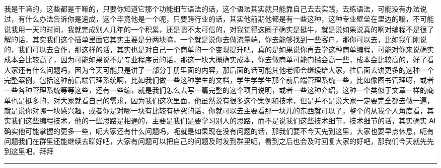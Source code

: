 我是干嘛的，这些都是干嘛的，只要你知道它那个功能细节语法的话，这个语法其实就只能靠自己去去实践，去练语法，可能没有办法说过，有什么办法告诉你是速成，这个毕竟他是一个呃，只要跨行业的话，其实他前期他都是有一些这种，这种专业壁垒在里边的嘛，不可能说我用一天的时间，我就完成别人几年的一个积累，还是嗯不太可信的，对我觉得这圈子确实是挺牛，就是说如果说真的啊对编程不是很了解的话，其实我们这个插单里面它其实主要是分两块嘛，一个就是说你去做流量端，你去能够找到一些客户，那你可以去，比如我们刚说的，我们可以去合作，那这样的话，其实也是对自己一个商单的一个变现提升吧，真的是如果说你再去学这种商单编程，可能对你来说确实成本会比较高了，因为可能如果说不是专业程序员的话，那这一块大概确实成本，你去做商单可能门槛会高一些，成本会比较高的，好了看大家还有什么问题吗，因为今天可能只是讲了一部分手册里面的内容，那后面的话可能其他老师会继续给大家，往后面去讲更多的这种一个完整案例，包括这种前后端管理系统啊，比如我们做一些这种学生的文档，学生学学生那个前后端管理系统一些，比如像图书管理呀，或者一些各种管理系统等等这些，还有一些编，就是我们怎么去写一篇完整的这个项目说明，或者一些这种介绍，这种一个类似于文章一样的商单也是挺多的，对大家就看自己的需求，因为我们这次里面，他虽然说有很多这个案例和技术，但是并不是说大家一定要完全都去做一遍，就是说你对哪一块感兴趣，或者你是对哪一块有比较有研究的话，你就可以去主要看那一块儿的东西就可以了，整个的从我个人角度看，其实我们这些编程技术，他的一些思路是相通的，主要是我们是要学习别人的思路，而不是说我们这些技术细节，技术细节的话，其实确实 AI 确实他可能掌握的更多一些，呃大家还有什么问题吗，呃就是如果现在没有问题的话，那我们要不今天先到这里，大家也要早点休息，呃有问题我们在群里还能继续去聊好吧，大家有问题可以把自己的问题及时发到群里呃，看到之后也会及时回复大家的好吧，那我们今天就先先到这里吧，拜拜

---
